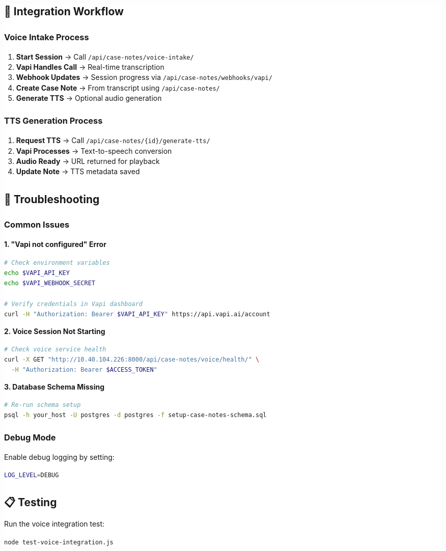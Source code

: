 ## 🔗 Integration Workflow

### Voice Intake Process
1. **Start Session** → Call `/api/case-notes/voice-intake/`
2. **Vapi Handles Call** → Real-time transcription
3. **Webhook Updates** → Session progress via `/api/case-notes/webhooks/vapi/`
4. **Create Case Note** → From transcript using `/api/case-notes/`
5. **Generate TTS** → Optional audio generation

### TTS Generation Process
1. **Request TTS** → Call `/api/case-notes/{id}/generate-tts/`
2. **Vapi Processes** → Text-to-speech conversion
3. **Audio Ready** → URL returned for playback
4. **Update Note** → TTS metadata saved

## 🔧 Troubleshooting

### Common Issues

**1. "Vapi not configured" Error**
```bash
# Check environment variables
echo $VAPI_API_KEY
echo $VAPI_WEBHOOK_SECRET

# Verify credentials in Vapi dashboard
curl -H "Authorization: Bearer $VAPI_API_KEY" https://api.vapi.ai/account
```

**2. Voice Session Not Starting**
```bash
# Check voice service health
curl -X GET "http://10.40.104.226:8000/api/case-notes/voice/health/" \
  -H "Authorization: Bearer $ACCESS_TOKEN"
```

**3. Database Schema Missing**
```bash
# Re-run schema setup
psql -h your_host -U postgres -d postgres -f setup-case-notes-schema.sql
```

### Debug Mode
Enable debug logging by setting:
```bash
LOG_LEVEL=DEBUG
```

## 📋 Testing

Run the voice integration test:
```bash
node test-voice-integration.js
```
